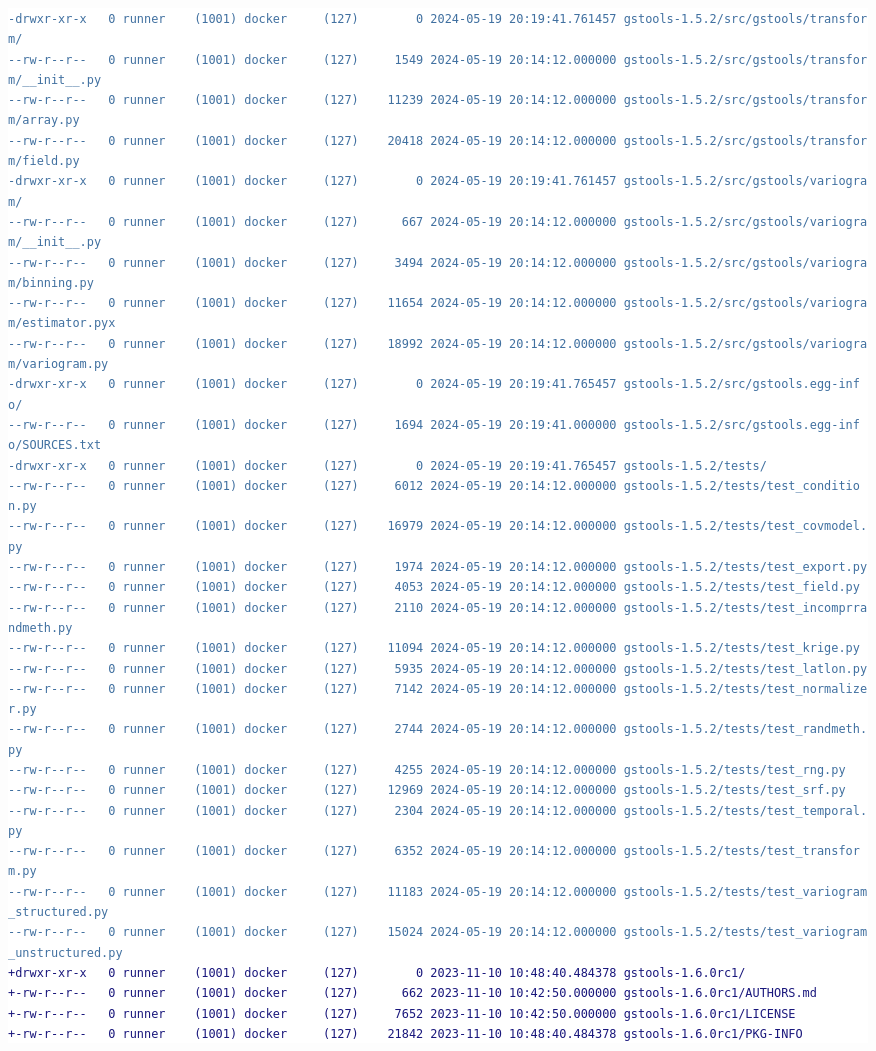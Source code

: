 ```diff
-drwxr-xr-x   0 runner    (1001) docker     (127)        0 2024-05-19 20:19:41.761457 gstools-1.5.2/src/gstools/transform/
--rw-r--r--   0 runner    (1001) docker     (127)     1549 2024-05-19 20:14:12.000000 gstools-1.5.2/src/gstools/transform/__init__.py
--rw-r--r--   0 runner    (1001) docker     (127)    11239 2024-05-19 20:14:12.000000 gstools-1.5.2/src/gstools/transform/array.py
--rw-r--r--   0 runner    (1001) docker     (127)    20418 2024-05-19 20:14:12.000000 gstools-1.5.2/src/gstools/transform/field.py
-drwxr-xr-x   0 runner    (1001) docker     (127)        0 2024-05-19 20:19:41.761457 gstools-1.5.2/src/gstools/variogram/
--rw-r--r--   0 runner    (1001) docker     (127)      667 2024-05-19 20:14:12.000000 gstools-1.5.2/src/gstools/variogram/__init__.py
--rw-r--r--   0 runner    (1001) docker     (127)     3494 2024-05-19 20:14:12.000000 gstools-1.5.2/src/gstools/variogram/binning.py
--rw-r--r--   0 runner    (1001) docker     (127)    11654 2024-05-19 20:14:12.000000 gstools-1.5.2/src/gstools/variogram/estimator.pyx
--rw-r--r--   0 runner    (1001) docker     (127)    18992 2024-05-19 20:14:12.000000 gstools-1.5.2/src/gstools/variogram/variogram.py
-drwxr-xr-x   0 runner    (1001) docker     (127)        0 2024-05-19 20:19:41.765457 gstools-1.5.2/src/gstools.egg-info/
--rw-r--r--   0 runner    (1001) docker     (127)     1694 2024-05-19 20:19:41.000000 gstools-1.5.2/src/gstools.egg-info/SOURCES.txt
-drwxr-xr-x   0 runner    (1001) docker     (127)        0 2024-05-19 20:19:41.765457 gstools-1.5.2/tests/
--rw-r--r--   0 runner    (1001) docker     (127)     6012 2024-05-19 20:14:12.000000 gstools-1.5.2/tests/test_condition.py
--rw-r--r--   0 runner    (1001) docker     (127)    16979 2024-05-19 20:14:12.000000 gstools-1.5.2/tests/test_covmodel.py
--rw-r--r--   0 runner    (1001) docker     (127)     1974 2024-05-19 20:14:12.000000 gstools-1.5.2/tests/test_export.py
--rw-r--r--   0 runner    (1001) docker     (127)     4053 2024-05-19 20:14:12.000000 gstools-1.5.2/tests/test_field.py
--rw-r--r--   0 runner    (1001) docker     (127)     2110 2024-05-19 20:14:12.000000 gstools-1.5.2/tests/test_incomprrandmeth.py
--rw-r--r--   0 runner    (1001) docker     (127)    11094 2024-05-19 20:14:12.000000 gstools-1.5.2/tests/test_krige.py
--rw-r--r--   0 runner    (1001) docker     (127)     5935 2024-05-19 20:14:12.000000 gstools-1.5.2/tests/test_latlon.py
--rw-r--r--   0 runner    (1001) docker     (127)     7142 2024-05-19 20:14:12.000000 gstools-1.5.2/tests/test_normalizer.py
--rw-r--r--   0 runner    (1001) docker     (127)     2744 2024-05-19 20:14:12.000000 gstools-1.5.2/tests/test_randmeth.py
--rw-r--r--   0 runner    (1001) docker     (127)     4255 2024-05-19 20:14:12.000000 gstools-1.5.2/tests/test_rng.py
--rw-r--r--   0 runner    (1001) docker     (127)    12969 2024-05-19 20:14:12.000000 gstools-1.5.2/tests/test_srf.py
--rw-r--r--   0 runner    (1001) docker     (127)     2304 2024-05-19 20:14:12.000000 gstools-1.5.2/tests/test_temporal.py
--rw-r--r--   0 runner    (1001) docker     (127)     6352 2024-05-19 20:14:12.000000 gstools-1.5.2/tests/test_transform.py
--rw-r--r--   0 runner    (1001) docker     (127)    11183 2024-05-19 20:14:12.000000 gstools-1.5.2/tests/test_variogram_structured.py
--rw-r--r--   0 runner    (1001) docker     (127)    15024 2024-05-19 20:14:12.000000 gstools-1.5.2/tests/test_variogram_unstructured.py
+drwxr-xr-x   0 runner    (1001) docker     (127)        0 2023-11-10 10:48:40.484378 gstools-1.6.0rc1/
+-rw-r--r--   0 runner    (1001) docker     (127)      662 2023-11-10 10:42:50.000000 gstools-1.6.0rc1/AUTHORS.md
+-rw-r--r--   0 runner    (1001) docker     (127)     7652 2023-11-10 10:42:50.000000 gstools-1.6.0rc1/LICENSE
+-rw-r--r--   0 runner    (1001) docker     (127)    21842 2023-11-10 10:48:40.484378 gstools-1.6.0rc1/PKG-INFO
```